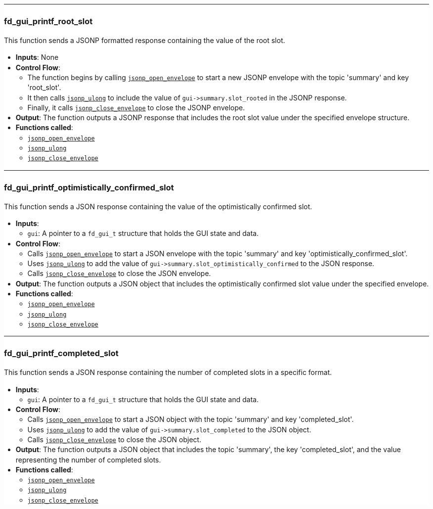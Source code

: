 
---
### fd\_gui\_printf\_root\_slot
This function sends a JSONP formatted response containing the value of the root slot.
- **Inputs**: None
- **Control Flow**:
    - The function begins by calling [`jsonp_open_envelope`](#jsonp_open_envelope) to start a new JSONP envelope with the topic 'summary' and key 'root_slot'.
    - It then calls [`jsonp_ulong`](#jsonp_ulong) to include the value of `gui->summary.slot_rooted` in the JSONP response.
    - Finally, it calls [`jsonp_close_envelope`](#jsonp_close_envelope) to close the JSONP envelope.
- **Output**: The function outputs a JSONP response that includes the root slot value under the specified envelope structure.
- **Functions called**:
    - [`jsonp_open_envelope`](#jsonp_open_envelope)
    - [`jsonp_ulong`](#jsonp_ulong)
    - [`jsonp_close_envelope`](#jsonp_close_envelope)


---
### fd\_gui\_printf\_optimistically\_confirmed\_slot
This function sends a JSON response containing the value of the optimistically confirmed slot.
- **Inputs**:
    - `gui`: A pointer to a `fd_gui_t` structure that holds the GUI state and data.
- **Control Flow**:
    - Calls [`jsonp_open_envelope`](#jsonp_open_envelope) to start a JSON envelope with the topic 'summary' and key 'optimistically_confirmed_slot'.
    - Uses [`jsonp_ulong`](#jsonp_ulong) to add the value of `gui->summary.slot_optimistically_confirmed` to the JSON response.
    - Calls [`jsonp_close_envelope`](#jsonp_close_envelope) to close the JSON envelope.
- **Output**: The function outputs a JSON object that includes the optimistically confirmed slot value under the specified envelope.
- **Functions called**:
    - [`jsonp_open_envelope`](#jsonp_open_envelope)
    - [`jsonp_ulong`](#jsonp_ulong)
    - [`jsonp_close_envelope`](#jsonp_close_envelope)


---
### fd\_gui\_printf\_completed\_slot
This function sends a JSON response containing the number of completed slots in a specific format.
- **Inputs**:
    - `gui`: A pointer to a `fd_gui_t` structure that holds the GUI state and data.
- **Control Flow**:
    - Calls [`jsonp_open_envelope`](#jsonp_open_envelope) to start a JSON object with the topic 'summary' and key 'completed_slot'.
    - Uses [`jsonp_ulong`](#jsonp_ulong) to add the value of `gui->summary.slot_completed` to the JSON object.
    - Calls [`jsonp_close_envelope`](#jsonp_close_envelope) to close the JSON object.
- **Output**: The function outputs a JSON object that includes the topic 'summary', the key 'completed_slot', and the value representing the number of completed slots.
- **Functions called**:
    - [`jsonp_open_envelope`](#jsonp_open_envelope)
    - [`jsonp_ulong`](#jsonp_ulong)
    - [`jsonp_close_envelope`](#jsonp_close_envelope)
